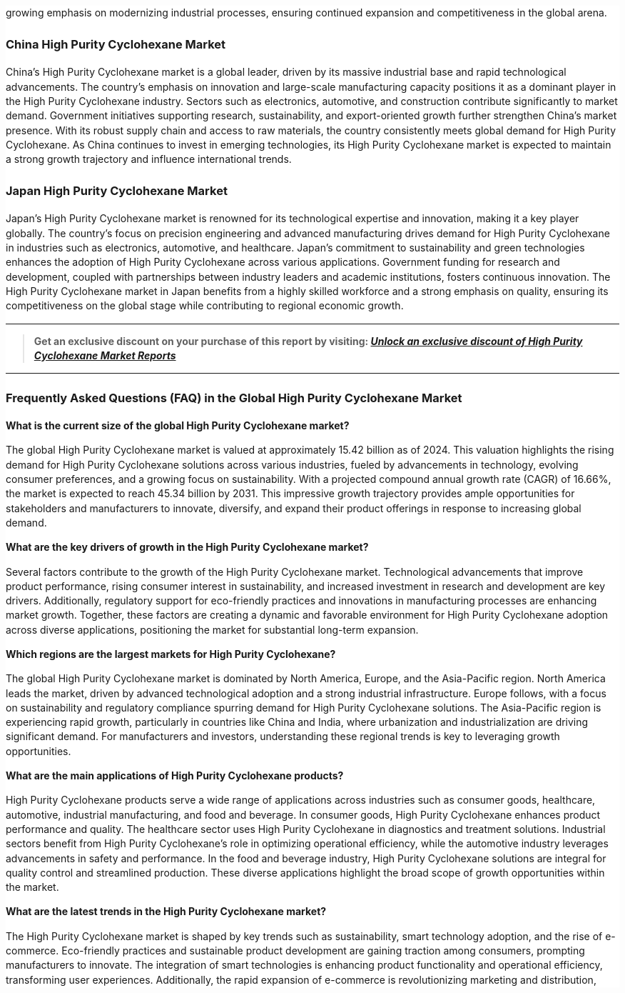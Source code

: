 growing emphasis on modernizing industrial processes, ensuring continued expansion and competitiveness in the global arena.</p><h3>China High Purity Cyclohexane Market</h3><p>China&rsquo;s High Purity Cyclohexane market is a global leader, driven by its massive industrial base and rapid technological advancements. The country&rsquo;s emphasis on innovation and large-scale manufacturing capacity positions it as a dominant player in the High Purity Cyclohexane industry. Sectors such as electronics, automotive, and construction contribute significantly to market demand. Government initiatives supporting research, sustainability, and export-oriented growth further strengthen China&rsquo;s market presence. With its robust supply chain and access to raw materials, the country consistently meets global demand for High Purity Cyclohexane. As China continues to invest in emerging technologies, its High Purity Cyclohexane market is expected to maintain a strong growth trajectory and influence international trends.</p><h3>Japan High Purity Cyclohexane Market</h3><p>Japan&rsquo;s High Purity Cyclohexane market is renowned for its technological expertise and innovation, making it a key player globally. The country&rsquo;s focus on precision engineering and advanced manufacturing drives demand for High Purity Cyclohexane in industries such as electronics, automotive, and healthcare. Japan&rsquo;s commitment to sustainability and green technologies enhances the adoption of High Purity Cyclohexane across various applications. Government funding for research and development, coupled with partnerships between industry leaders and academic institutions, fosters continuous innovation. The High Purity Cyclohexane market in Japan benefits from a highly skilled workforce and a strong emphasis on quality, ensuring its competitiveness on the global stage while contributing to regional economic growth.</p><hr /><blockquote><p><strong>Get an exclusive discount on your purchase of this report by visiting: <em><a href="://marketresearchpulse.com/ask-for-discount/35157?utm_source=Github&amp;utm_medium=0114">Unlock an exclusive discount of High Purity Cyclohexane Market Reports</a></em>&nbsp;</strong></p></blockquote><hr /><h3>Frequently Asked Questions (FAQ) in the Global High Purity Cyclohexane Market</h3><p><strong>What is the current size of the global High Purity Cyclohexane market?</strong></p><p>The global High Purity Cyclohexane market is valued at approximately 15.42 billion as of 2024. This valuation highlights the rising demand for High Purity Cyclohexane solutions across various industries, fueled by advancements in technology, evolving consumer preferences, and a growing focus on sustainability. With a projected compound annual growth rate (CAGR) of 16.66%, the market is expected to reach 45.34 billion by 2031. This impressive growth trajectory provides ample opportunities for stakeholders and manufacturers to innovate, diversify, and expand their product offerings in response to increasing global demand.</p><p><strong>What are the key drivers of growth in the High Purity Cyclohexane market?</strong></p><p>Several factors contribute to the growth of the High Purity Cyclohexane market. Technological advancements that improve product performance, rising consumer interest in sustainability, and increased investment in research and development are key drivers. Additionally, regulatory support for eco-friendly practices and innovations in manufacturing processes are enhancing market growth. Together, these factors are creating a dynamic and favorable environment for High Purity Cyclohexane adoption across diverse applications, positioning the market for substantial long-term expansion.</p><p><strong>Which regions are the largest markets for High Purity Cyclohexane?</strong></p><p>The global High Purity Cyclohexane market is dominated by North America, Europe, and the Asia-Pacific region. North America leads the market, driven by advanced technological adoption and a strong industrial infrastructure. Europe follows, with a focus on sustainability and regulatory compliance spurring demand for High Purity Cyclohexane solutions. The Asia-Pacific region is experiencing rapid growth, particularly in countries like China and India, where urbanization and industrialization are driving significant demand. For manufacturers and investors, understanding these regional trends is key to leveraging growth opportunities.</p><p><strong>What are the main applications of High Purity Cyclohexane products?</strong></p><p>High Purity Cyclohexane products serve a wide range of applications across industries such as consumer goods, healthcare, automotive, industrial manufacturing, and food and beverage. In consumer goods, High Purity Cyclohexane enhances product performance and quality. The healthcare sector uses High Purity Cyclohexane in diagnostics and treatment solutions. Industrial sectors benefit from High Purity Cyclohexane&rsquo;s role in optimizing operational efficiency, while the automotive industry leverages advancements in safety and performance. In the food and beverage industry, High Purity Cyclohexane solutions are integral for quality control and streamlined production. These diverse applications highlight the broad scope of growth opportunities within the market.</p><p><strong>What are the latest trends in the High Purity Cyclohexane market?</strong></p><p>The High Purity Cyclohexane market is shaped by key trends such as sustainability, smart technology adoption, and the rise of e-commerce. Eco-friendly practices and sustainable product development are gaining traction among consumers, prompting manufacturers to innovate. The integration of smart technologies is enhancing product functionality and operational efficiency, transforming user experiences. Additionally, the rapid expansion of e-commerce is revolutionizing marketing and distribution,